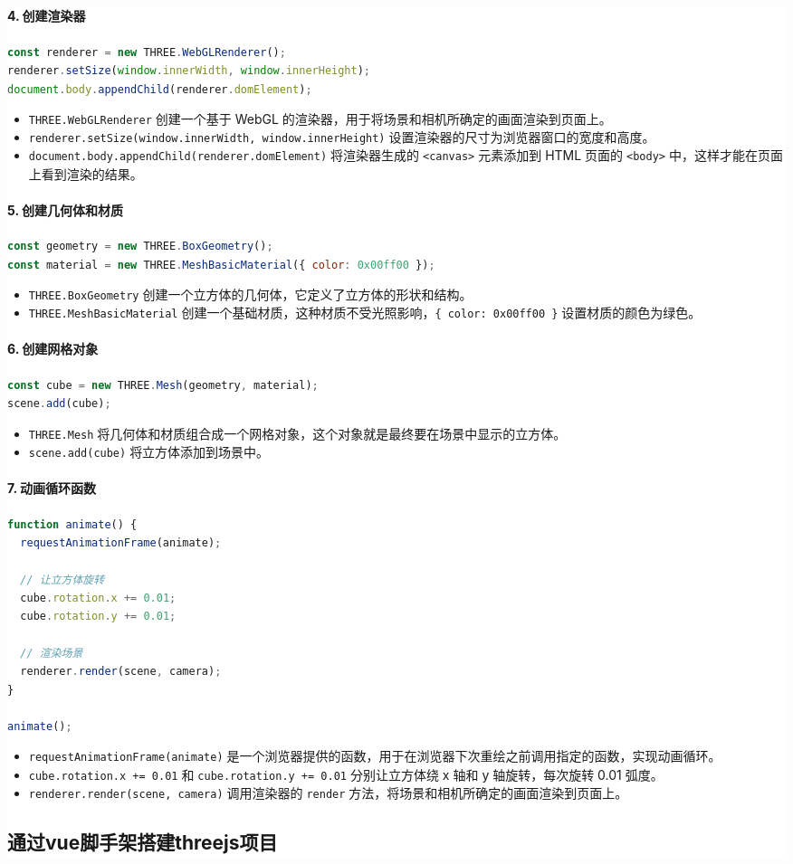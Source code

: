 #### 4. 创建渲染器

```javascript
const renderer = new THREE.WebGLRenderer();
renderer.setSize(window.innerWidth, window.innerHeight);
document.body.appendChild(renderer.domElement);
```

- `THREE.WebGLRenderer` 创建一个基于 WebGL 的渲染器，用于将场景和相机所确定的画面渲染到页面上。
- `renderer.setSize(window.innerWidth, window.innerHeight)` 设置渲染器的尺寸为浏览器窗口的宽度和高度。
- `document.body.appendChild(renderer.domElement)` 将渲染器生成的 `<canvas>` 元素添加到 HTML 页面的 `<body>` 中，这样才能在页面上看到渲染的结果。

#### 5. 创建几何体和材质

```javascript
const geometry = new THREE.BoxGeometry();
const material = new THREE.MeshBasicMaterial({ color: 0x00ff00 });
```

- `THREE.BoxGeometry` 创建一个立方体的几何体，它定义了立方体的形状和结构。
- `THREE.MeshBasicMaterial` 创建一个基础材质，这种材质不受光照影响，`{ color: 0x00ff00 }` 设置材质的颜色为绿色。

#### 6. 创建网格对象

```javascript
const cube = new THREE.Mesh(geometry, material);
scene.add(cube);
```

- `THREE.Mesh` 将几何体和材质组合成一个网格对象，这个对象就是最终要在场景中显示的立方体。
- `scene.add(cube)` 将立方体添加到场景中。

#### 7. 动画循环函数

```javascript
function animate() {
  requestAnimationFrame(animate);

  // 让立方体旋转
  cube.rotation.x += 0.01;
  cube.rotation.y += 0.01;

  // 渲染场景
  renderer.render(scene, camera);
}

animate();
```

- `requestAnimationFrame(animate)` 是一个浏览器提供的函数，用于在浏览器下次重绘之前调用指定的函数，实现动画循环。
- `cube.rotation.x += 0.01` 和 `cube.rotation.y += 0.01` 分别让立方体绕 x 轴和 y 轴旋转，每次旋转 0.01 弧度。
- `renderer.render(scene, camera)` 调用渲染器的 `render` 方法，将场景和相机所确定的画面渲染到页面上。


## 通过vue脚手架搭建threejs项目
